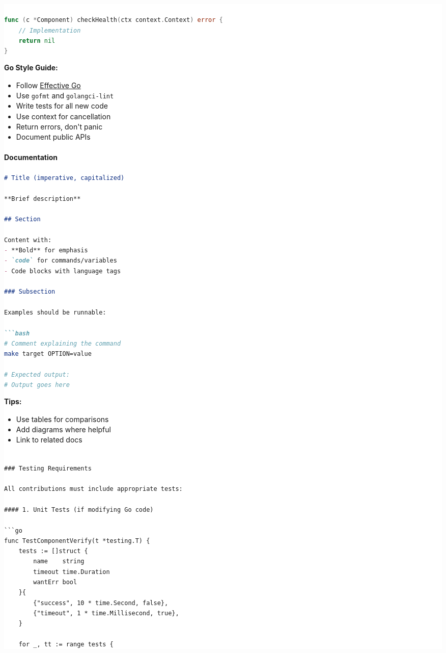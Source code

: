 ```go

func (c *Component) checkHealth(ctx context.Context) error {
    // Implementation
    return nil
}
```

**Go Style Guide:**
- Follow [Effective Go](https://golang.org/doc/effective_go)
- Use `gofmt` and `golangci-lint`
- Write tests for all new code
- Use context for cancellation
- Return errors, don't panic
- Document public APIs

#### Documentation

```markdown
# Title (imperative, capitalized)

**Brief description**

## Section

Content with:
- **Bold** for emphasis
- `code` for commands/variables
- Code blocks with language tags

### Subsection

Examples should be runnable:

```bash
# Comment explaining the command
make target OPTION=value

# Expected output:
# Output goes here
```

**Tips:**
- Use tables for comparisons
- Add diagrams where helpful
- Link to related docs
```

### Testing Requirements

All contributions must include appropriate tests:

#### 1. Unit Tests (if modifying Go code)

```go
func TestComponentVerify(t *testing.T) {
    tests := []struct {
        name    string
        timeout time.Duration
        wantErr bool
    }{
        {"success", 10 * time.Second, false},
        {"timeout", 1 * time.Millisecond, true},
    }
    
    for _, tt := range tests {
```